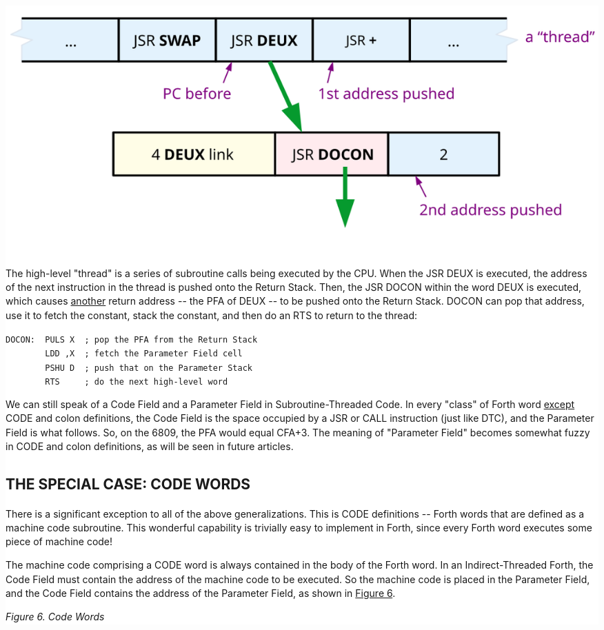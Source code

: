 ![](img/mov3-5.svg)

The high-level "thread" is a series of subroutine calls being executed by the CPU. When the JSR DEUX is executed, the address of the next instruction in the thread is pushed onto the Return Stack. Then, the JSR DOCON within the word DEUX is executed, which causes <u>another</u> return address -- the PFA of DEUX -- to be pushed onto the Return Stack. DOCON can pop that address, use it to fetch the constant, stack the constant, and then do an RTS to return to the thread:

```
DOCON:  PULS X  ; pop the PFA from the Return Stack
        LDD ,X  ; fetch the Parameter Field cell
        PSHU D  ; push that on the Parameter Stack
        RTS     ; do the next high-level word
```

We can still speak of a Code Field and a Parameter Field in Subroutine-Threaded Code. In every "class" of Forth word <u>except</u> CODE and colon definitions, the Code Field is the space occupied by a JSR or CALL instruction (just like DTC), and the Parameter Field is what follows. So, on the 6809, the PFA would equal CFA+3. The meaning of "Parameter Field" becomes somewhat fuzzy in CODE and colon definitions, as will be seen in future articles.

## THE SPECIAL CASE: CODE WORDS

There is a significant exception to all of the above generalizations. This is CODE definitions -- Forth words that are defined as a machine code subroutine. This wonderful capability is trivially easy to implement in Forth, since every Forth word executes some piece of machine code\!

The machine code comprising a CODE word is always contained in the body of the Forth word. In an Indirect-Threaded Forth, the Code Field must contain the address of the machine code to be executed. So the machine code is placed in the Parameter Field, and the Code Field contains the address of the Parameter Field, as shown in [Figure 6](#FIG06).

<span id="FIG06"></span>
*Figure 6. Code Words*
